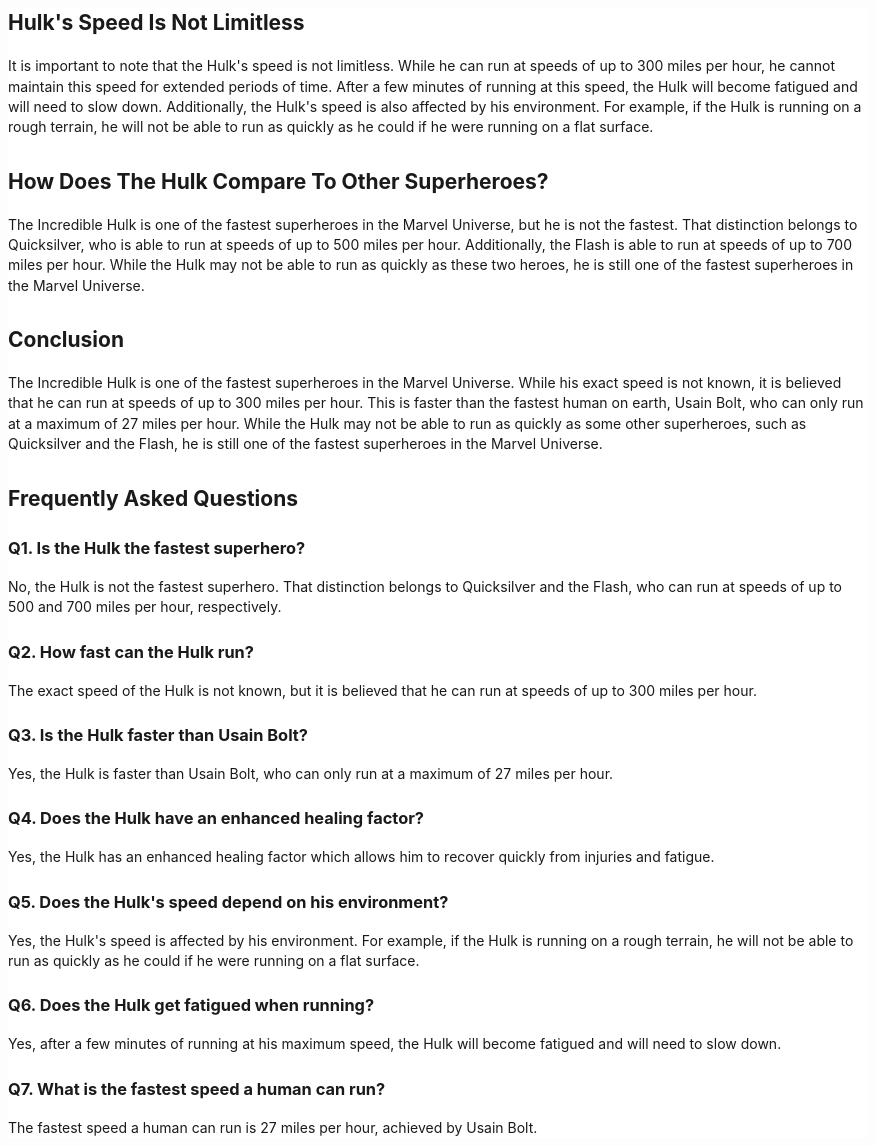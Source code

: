 <h2>Hulk's Speed Is Not Limitless</h2>

<p>It is important to note that the Hulk's speed is not limitless. While he can run at speeds of up to 300 miles per hour, he cannot maintain this speed for extended periods of time. After a few minutes of running at this speed, the Hulk will become fatigued and will need to slow down. Additionally, the Hulk's speed is also affected by his environment. For example, if the Hulk is running on a rough terrain, he will not be able to run as quickly as he could if he were running on a flat surface.</p>

<h2>How Does The Hulk Compare To Other Superheroes?</h2>

<p>The Incredible Hulk is one of the fastest superheroes in the Marvel Universe, but he is not the fastest. That distinction belongs to Quicksilver, who is able to run at speeds of up to 500 miles per hour. Additionally, the Flash is able to run at speeds of up to 700 miles per hour. While the Hulk may not be able to run as quickly as these two heroes, he is still one of the fastest superheroes in the Marvel Universe.</p>

<h2>Conclusion</h2>

<p>The Incredible Hulk is one of the fastest superheroes in the Marvel Universe. While his exact speed is not known, it is believed that he can run at speeds of up to 300 miles per hour. This is faster than the fastest human on earth, Usain Bolt, who can only run at a maximum of 27 miles per hour. While the Hulk may not be able to run as quickly as some other superheroes, such as Quicksilver and the Flash, he is still one of the fastest superheroes in the Marvel Universe.</p>

<h2>Frequently Asked Questions</h2>

<h3>Q1. Is the Hulk the fastest superhero?</h3>

<p>No, the Hulk is not the fastest superhero. That distinction belongs to Quicksilver and the Flash, who can run at speeds of up to 500 and 700 miles per hour, respectively.</p>

<h3>Q2. How fast can the Hulk run?</h3>

<p>The exact speed of the Hulk is not known, but it is believed that he can run at speeds of up to 300 miles per hour.</p>

<h3>Q3. Is the Hulk faster than Usain Bolt?</h3>

<p>Yes, the Hulk is faster than Usain Bolt, who can only run at a maximum of 27 miles per hour.</p>

<h3>Q4. Does the Hulk have an enhanced healing factor?</h3>

<p>Yes, the Hulk has an enhanced healing factor which allows him to recover quickly from injuries and fatigue.</p>

<h3>Q5. Does the Hulk's speed depend on his environment?</h3>

<p>Yes, the Hulk's speed is affected by his environment. For example, if the Hulk is running on a rough terrain, he will not be able to run as quickly as he could if he were running on a flat surface.</p>

<h3>Q6. Does the Hulk get fatigued when running?</h3>

<p>Yes, after a few minutes of running at his maximum speed, the Hulk will become fatigued and will need to slow down.</p>

<h3>Q7. What is the fastest speed a human can run?</h3>

<p>The fastest speed a human can run is 27 miles per hour, achieved by Usain Bolt.</p>
